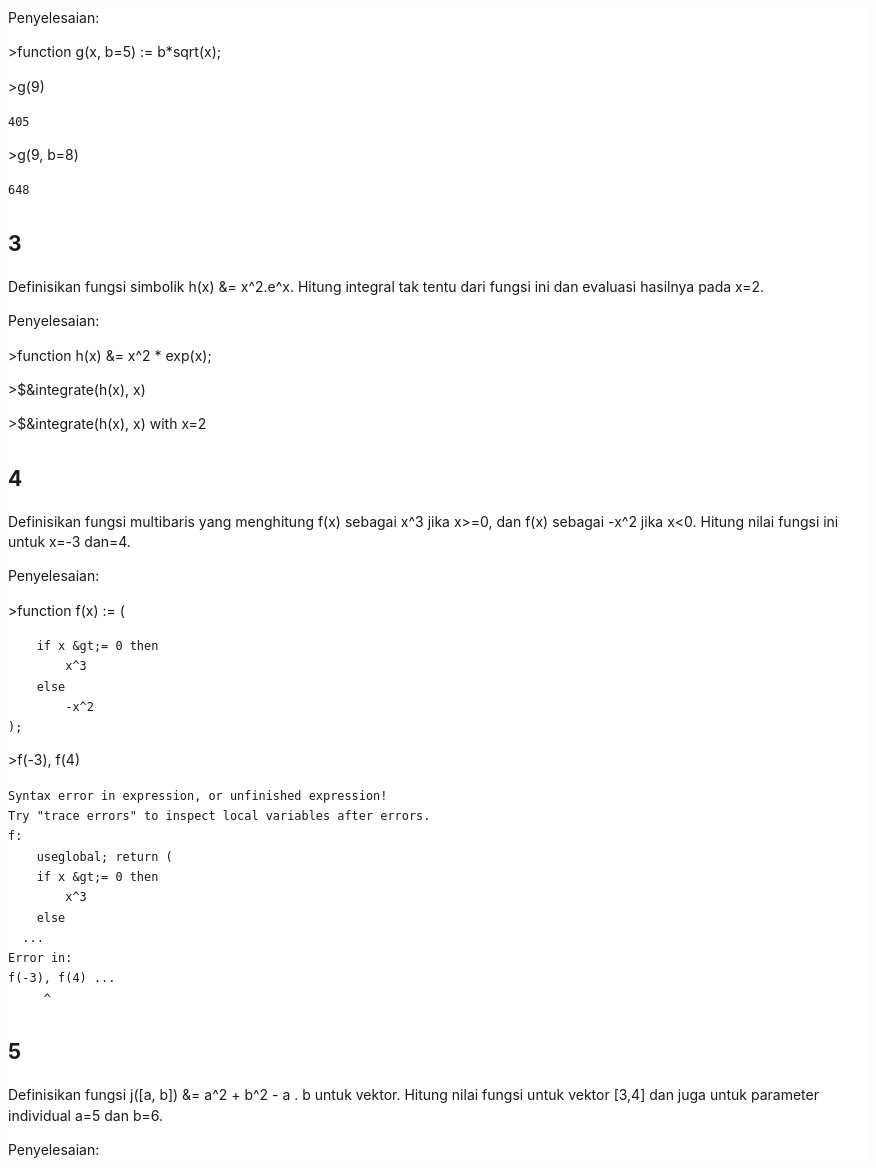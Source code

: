 Penyelesaian:

\>function g(x, b=5) := b\*sqrt(x);

\>g(9)

    405
\>g(9, b=8)

    648
## 3
Definisikan fungsi simbolik h(x) &= x^2.e^x. Hitung integral tak tentu
dari fungsi ini dan evaluasi hasilnya pada x=2.

Penyelesaian:

\>function h(x) &= x^2 \* exp(x);

\>$&integrate(h(x), x)

\>$&integrate(h(x), x) with x=2
## 4
Definisikan fungsi multibaris yang menghitung f(x) sebagai x^3 jika
x>=0, dan f(x) sebagai -x^2 jika x<0. Hitung nilai fungsi ini untuk
x=-3 dan=4.

Penyelesaian:

\>function f(x) := (

        if x &gt;= 0 then
            x^3
        else
            -x^2
    );
\>f(-3), f(4)

    Syntax error in expression, or unfinished expression!
    Try "trace errors" to inspect local variables after errors.
    f:
        useglobal; return (
        if x &gt;= 0 then
            x^3
        else
      ...
    Error in:
    f(-3), f(4) ...
         ^
## 5
Definisikan fungsi j([a, b]) &= a^2 + b^2 - a . b untuk vektor. Hitung
nilai fungsi untuk vektor [3,4] dan juga untuk parameter individual
a=5 dan b=6.

Penyelesaian:
